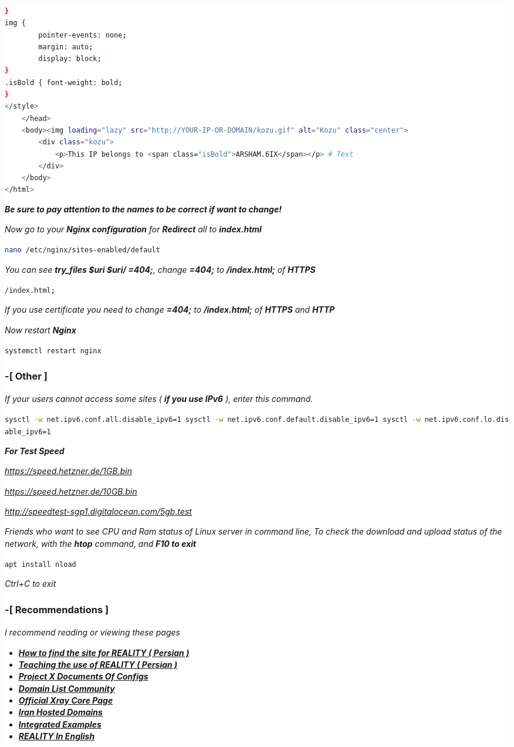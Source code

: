 ```bash
}
img {
        pointer-events: none;
        margin: auto;
        display: block;
}
.isBold { font-weight: bold;
}
</style>
    </head>
    <body><img loading="lazy" src="http://YOUR-IP-OR-DOMAIN/kozu.gif" alt="Kozu" class="center">
        <div class="kozu">
            <p>This IP belongs to <span class="isBold">ARSHAM.6IX</span></p> # Text
        </div>
    </body>
</html>
```
_**Be sure to pay attention to the names to be correct if want to change!**_

_Now go to your **Nginx configuration** for **Redirect** all to **index.html**_
```bash
nano /etc/nginx/sites-enabled/default
```
_You can see **try_files $uri $uri/ =404;**, change **=404;** to **/index.html;** of **HTTPS**_
```bash
/index.html;
```
_If you use certificate you need to change **=404;** to **/index.html;** of **HTTPS** and **HTTP**_

_Now restart **Nginx**_
```bash
systemctl restart nginx
```
### -[ Other ]
_If your users cannot access some sites ( **if you use IPv6** ), enter this command._
```bash
sysctl -w net.ipv6.conf.all.disable_ipv6=1 sysctl -w net.ipv6.conf.default.disable_ipv6=1 sysctl -w net.ipv6.conf.lo.disable_ipv6=1
```
_**For Test Speed**_

_https://speed.hetzner.de/1GB.bin_

_https://speed.hetzner.de/10GB.bin_

_http://speedtest-sgp1.digitalocean.com/5gb.test_

_Friends who want to see CPU and Ram status of Linux server in command line,  To check the download and upload status of the network, with the **htop** command, and **F10 to exit**_
```bash
apt install nload
```
_Ctrl+C to exit_
### -[ Recommendations ]
_I recommend reading or viewing these pages_
  - [_**How to find the site for REALITY ( Persian )**_](https://telegra.ph/%D9%86%D8%AD%D9%88%D9%87-%D9%BE%DB%8C%D8%AF%D8%A7-%DA%A9%D8%B1%D8%AF%D9%86-%D8%B3%D8%A7%DB%8C%D8%AA-%D8%A8%D8%B1%D8%A7%DB%8C-REALITY-03-11)
  - [_**Teaching the use of REALITY ( Persian )**_](https://telegra.ph/%D8%A2%D9%85%D9%88%D8%B2%D8%B4-%D8%A7%D8%B3%D8%AA%D9%81%D8%A7%D8%AF%D9%87-%D8%A7%D8%B2-REALITY-03-10)
  - [_**Project X Documents Of Configs**_](https://xtls.github.io/config/)
  - [_**Domain List Community**_](https://github.com/v2ray/domain-list-community)
  - [_**Official Xray Core Page**_](https://github.com/XTLS/Xray-core)
  - [_**Iran Hosted Domains**_](https://github.com/bootmortis/iran-hosted-domains)
  - [_**Integrated Examples**_](https://github.com/lxhao61/integrated-examples/)
  - [_**REALITY In English**_](https://cscot.pages.dev/2023/03/02/Xray-REALITY-tutorial)